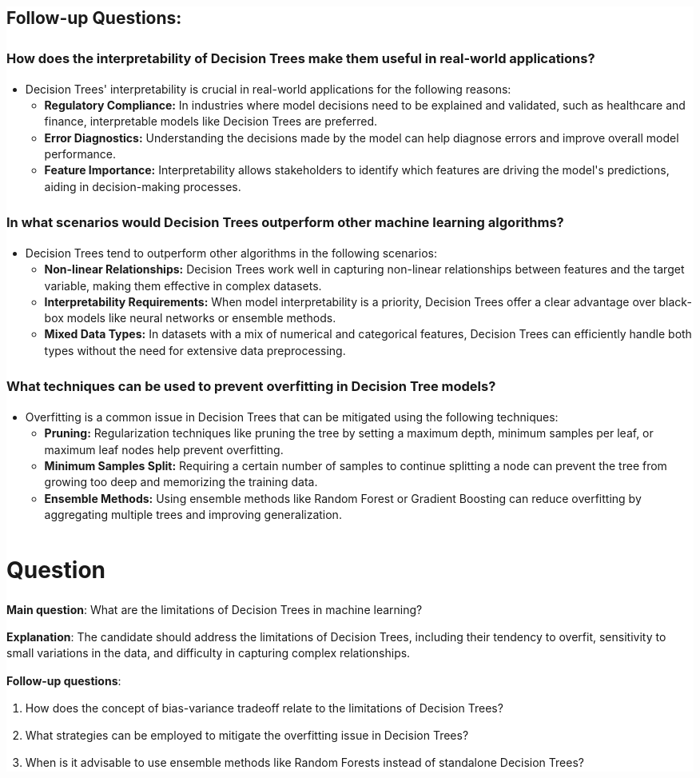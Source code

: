 ## Follow-up Questions:

### How does the interpretability of Decision Trees make them useful in real-world applications?
- Decision Trees' interpretability is crucial in real-world applications for the following reasons:
  - **Regulatory Compliance:** In industries where model decisions need to be explained and validated, such as healthcare and finance, interpretable models like Decision Trees are preferred.
  - **Error Diagnostics:** Understanding the decisions made by the model can help diagnose errors and improve overall model performance.
  - **Feature Importance:** Interpretability allows stakeholders to identify which features are driving the model's predictions, aiding in decision-making processes.

### In what scenarios would Decision Trees outperform other machine learning algorithms?
- Decision Trees tend to outperform other algorithms in the following scenarios:
  - **Non-linear Relationships:** Decision Trees work well in capturing non-linear relationships between features and the target variable, making them effective in complex datasets.
  - **Interpretability Requirements:** When model interpretability is a priority, Decision Trees offer a clear advantage over black-box models like neural networks or ensemble methods.
  - **Mixed Data Types:** In datasets with a mix of numerical and categorical features, Decision Trees can efficiently handle both types without the need for extensive data preprocessing.

### What techniques can be used to prevent overfitting in Decision Tree models?
- Overfitting is a common issue in Decision Trees that can be mitigated using the following techniques:
  - **Pruning:** Regularization techniques like pruning the tree by setting a maximum depth, minimum samples per leaf, or maximum leaf nodes help prevent overfitting.
  - **Minimum Samples Split:** Requiring a certain number of samples to continue splitting a node can prevent the tree from growing too deep and memorizing the training data.
  - **Ensemble Methods:** Using ensemble methods like Random Forest or Gradient Boosting can reduce overfitting by aggregating multiple trees and improving generalization.

# Question
**Main question**: What are the limitations of Decision Trees in machine learning?

**Explanation**: The candidate should address the limitations of Decision Trees, including their tendency to overfit, sensitivity to small variations in the data, and difficulty in capturing complex relationships.

**Follow-up questions**:

1. How does the concept of bias-variance tradeoff relate to the limitations of Decision Trees?

2. What strategies can be employed to mitigate the overfitting issue in Decision Trees?

3. When is it advisable to use ensemble methods like Random Forests instead of standalone Decision Trees?



